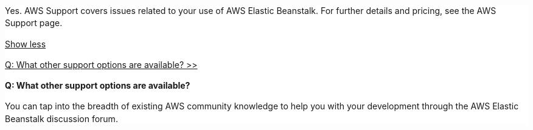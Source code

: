 Yes. AWS Support covers issues related to your use of AWS Elastic Beanstalk. For further details and pricing, see the AWS Support page.  

[Show less](https://aws.amazon.com/elasticbeanstalk/faqs//#)

[Q: What other support options are available? >>](https://aws.amazon.com/elasticbeanstalk/faqs//#)

**Q: What other support options are available?**

You can tap into the breadth of existing AWS community knowledge to help you with your development through the AWS Elastic Beanstalk discussion forum.